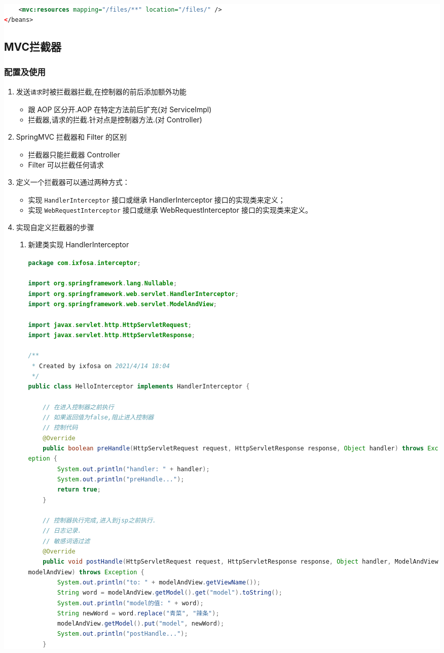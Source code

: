```xml
    <mvc:resources mapping="/files/**" location="/files/" />
</beans>
```

## MVC拦截器

### 配置及使用

1. 发送`请求`时被拦截器拦截,在控制器的前后添加额外功能
   + 跟 AOP 区分开.AOP 在特定方法前后扩充(对 ServiceImpl)
   + 拦截器,请求的拦截.针对点是控制器方法.(对 Controller)

2. SpringMVC 拦截器和 Filter 的区别
   + 拦截器只能拦截器 Controller
   + Filter 可以拦截任何请求

3. 定义一个拦截器可以通过两种方式：
   + 实现 `HandlerInterceptor` 接口或继承 HandlerInterceptor 接口的实现类来定义；
   + 实现 `WebRequestInterceptor` 接口或继承 WebRequestInterceptor 接口的实现类来定义。

4. 实现自定义拦截器的步骤

   1. 新建类实现 HandlerInterceptor

      ```java
      package com.ixfosa.interceptor;
      
      import org.springframework.lang.Nullable;
      import org.springframework.web.servlet.HandlerInterceptor;
      import org.springframework.web.servlet.ModelAndView;
      
      import javax.servlet.http.HttpServletRequest;
      import javax.servlet.http.HttpServletResponse;
      
      /**
       * Created by ixfosa on 2021/4/14 18:04
       */
      public class HelloInterceptor implements HandlerInterceptor {
      
          // 在进入控制器之前执行
          // 如果返回值为false,阻止进入控制器
          // 控制代码
          @Override
          public boolean preHandle(HttpServletRequest request, HttpServletResponse response, Object handler) throws Exception {
              System.out.println("handler: " + handler);
              System.out.println("preHandle...");
              return true;
          }
      
          // 控制器执行完成,进入到jsp之前执行.
          // 日志记录.
          // 敏感词语过滤
          @Override
          public void postHandle(HttpServletRequest request, HttpServletResponse response, Object handler, ModelAndView modelAndView) throws Exception {
              System.out.println("to: " + modelAndView.getViewName());
              String word = modelAndView.getModel().get("model").toString();
              System.out.println("model的值: " + word);
              String newWord = word.replace("青菜", "辣条");
              modelAndView.getModel().put("model", newWord);
              System.out.println("postHandle...");
          }
      